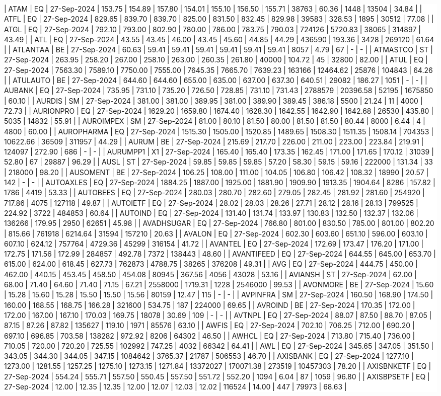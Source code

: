 | ATAM | EQ | 27-Sep-2024 | 153.75 | 154.89 | 157.80 | 154.01 | 155.10 | 156.50 | 155.71 | 38763 | 60.36 | 1448 | 13504 | 34.84 |
| ATFL | EQ | 27-Sep-2024 | 829.65 | 839.70 | 839.70 | 825.00 | 831.50 | 832.45 | 829.98 | 39583 | 328.53 | 1895 | 30512 | 77.08 |
| ATGL | EQ | 27-Sep-2024 | 792.10 | 793.00 | 802.90 | 780.00 | 786.00 | 783.75 | 790.03 | 724126 | 5720.83 | 38065 | 314897 | 43.49 |
| ATL | EQ | 27-Sep-2024 | 43.55 | 43.45 | 46.00 | 43.45 | 45.60 | 44.85 | 44.29 | 436590 | 193.36 | 3428 | 269120 | 61.64 |
| ATLANTAA | BE | 27-Sep-2024 | 60.63 | 59.41 | 59.41 | 59.41 | 59.41 | 59.41 | 59.41 | 8057 | 4.79 | 67 | - | - |
| ATMASTCO | ST | 27-Sep-2024 | 263.95 | 258.20 | 267.00 | 258.10 | 263.00 | 260.35 | 261.80 | 40000 | 104.72 | 45 | 32800 | 82.00 |
| ATUL | EQ | 27-Sep-2024 | 7563.30 | 7589.10 | 7750.00 | 7555.00 | 7645.35 | 7665.70 | 7639.23 | 163166 | 12464.62 | 25876 | 104843 | 64.26 |
| ATULAUTO | BE | 27-Sep-2024 | 644.60 | 644.60 | 655.00 | 635.00 | 637.00 | 637.30 | 640.51 | 29082 | 186.27 | 1051 | - | - |
| AUBANK | EQ | 27-Sep-2024 | 735.95 | 731.10 | 735.20 | 726.50 | 728.85 | 731.10 | 731.43 | 2788579 | 20396.58 | 52195 | 1675850 | 60.10 |
| AURDIS | SM | 27-Sep-2024 | 381.00 | 381.00 | 389.95 | 381.00 | 389.90 | 389.45 | 386.18 | 5500 | 21.24 | 11 | 4000 | 72.73 |
| AURIONPRO | EQ | 27-Sep-2024 | 1629.20 | 1659.80 | 1674.40 | 1628.30 | 1642.55 | 1642.90 | 1642.68 | 26530 | 435.80 | 5035 | 14832 | 55.91 |
| AUROIMPEX | SM | 27-Sep-2024 | 81.00 | 80.10 | 81.50 | 80.00 | 81.50 | 81.50 | 80.44 | 8000 | 6.44 | 4 | 4800 | 60.00 |
| AUROPHARMA | EQ | 27-Sep-2024 | 1515.30 | 1505.00 | 1520.85 | 1489.65 | 1508.30 | 1511.35 | 1508.14 | 704353 | 10622.66 | 36509 | 311957 | 44.29 |
| AURUM | BE | 27-Sep-2024 | 215.69 | 217.70 | 226.00 | 211.00 | 223.00 | 223.84 | 219.91 | 124097 | 272.90 | 686 | - | - |
| AURUMPP1 | X1 | 27-Sep-2024 | 165.40 | 165.40 | 173.35 | 162.45 | 171.00 | 171.65 | 170.12 | 31039 | 52.80 | 67 | 29887 | 96.29 |
| AUSL | ST | 27-Sep-2024 | 59.85 | 59.85 | 59.85 | 57.20 | 58.30 | 59.15 | 59.16 | 222000 | 131.34 | 33 | 218000 | 98.20 |
| AUSOMENT | BE | 27-Sep-2024 | 106.25 | 108.00 | 111.00 | 104.05 | 106.80 | 106.42 | 108.32 | 18990 | 20.57 | 142 | - | - |
| AUTOAXLES | EQ | 27-Sep-2024 | 1884.25 | 1887.00 | 1925.00 | 1881.90 | 1909.90 | 1913.35 | 1904.64 | 8286 | 157.82 | 1786 | 4419 | 53.33 |
| AUTOBEES | EQ | 27-Sep-2024 | 280.03 | 280.70 | 282.60 | 279.05 | 282.45 | 281.92 | 281.60 | 254920 | 717.86 | 4075 | 127118 | 49.87 |
| AUTOIETF | EQ | 27-Sep-2024 | 28.02 | 28.03 | 28.26 | 27.71 | 28.12 | 28.16 | 28.13 | 799525 | 224.92 | 3722 | 484853 | 60.64 |
| AUTOIND | EQ | 27-Sep-2024 | 131.40 | 131.74 | 133.97 | 130.83 | 132.50 | 132.37 | 132.06 | 136266 | 179.95 | 2950 | 62651 | 45.98 |
| AVADHSUGAR | EQ | 27-Sep-2024 | 766.80 | 801.00 | 830.50 | 785.00 | 801.00 | 802.20 | 815.66 | 761918 | 6214.64 | 31594 | 157210 | 20.63 |
| AVALON | EQ | 27-Sep-2024 | 602.30 | 603.60 | 651.10 | 596.00 | 603.10 | 607.10 | 624.12 | 757764 | 4729.36 | 45299 | 316154 | 41.72 |
| AVANTEL | EQ | 27-Sep-2024 | 172.69 | 173.47 | 176.20 | 171.00 | 172.75 | 171.56 | 172.99 | 284857 | 492.78 | 7372 | 138443 | 48.60 |
| AVANTIFEED | EQ | 27-Sep-2024 | 644.55 | 645.00 | 653.70 | 615.00 | 624.00 | 618.45 | 627.73 | 762873 | 4788.75 | 38265 | 376208 | 49.31 |
| AVG | EQ | 27-Sep-2024 | 444.75 | 450.00 | 462.00 | 440.15 | 453.45 | 458.50 | 454.08 | 80945 | 367.56 | 4056 | 43028 | 53.16 |
| AVIANSH | ST | 27-Sep-2024 | 62.00 | 68.00 | 71.40 | 64.60 | 71.40 | 71.15 | 67.21 | 2558000 | 1719.31 | 1228 | 2546000 | 99.53 |
| AVONMORE | BE | 27-Sep-2024 | 15.60 | 15.28 | 15.60 | 15.28 | 15.50 | 15.50 | 15.56 | 80159 | 12.47 | 115 | - | - |
| AVPINFRA | SM | 27-Sep-2024 | 160.50 | 168.90 | 174.50 | 160.00 | 168.55 | 168.75 | 166.28 | 321600 | 534.75 | 187 | 224000 | 69.65 |
| AVROIND | BE | 27-Sep-2024 | 170.35 | 172.00 | 172.00 | 167.00 | 167.10 | 170.03 | 169.75 | 18078 | 30.69 | 109 | - | - |
| AVTNPL | EQ | 27-Sep-2024 | 88.07 | 87.50 | 88.70 | 87.05 | 87.15 | 87.26 | 87.82 | 135627 | 119.10 | 1971 | 85576 | 63.10 |
| AWFIS | EQ | 27-Sep-2024 | 702.10 | 706.25 | 712.00 | 690.20 | 697.10 | 696.85 | 703.58 | 138282 | 972.92 | 8206 | 64302 | 46.50 |
| AWHCL | EQ | 27-Sep-2024 | 713.80 | 715.40 | 736.00 | 710.05 | 720.00 | 720.20 | 725.55 | 102992 | 747.25 | 4032 | 66342 | 64.41 |
| AWL | EQ | 27-Sep-2024 | 345.65 | 347.05 | 351.50 | 343.05 | 344.30 | 344.05 | 347.15 | 1084642 | 3765.37 | 21787 | 506553 | 46.70 |
| AXISBANK | EQ | 27-Sep-2024 | 1277.10 | 1273.00 | 1281.55 | 1257.25 | 1275.10 | 1273.15 | 1271.84 | 13372027 | 170071.38 | 273519 | 10457303 | 78.20 |
| AXISBNKETF | EQ | 27-Sep-2024 | 554.24 | 555.71 | 557.50 | 550.45 | 557.50 | 551.72 | 552.20 | 1094 | 6.04 | 87 | 1059 | 96.80 |
| AXISBPSETF | EQ | 27-Sep-2024 | 12.00 | 12.35 | 12.35 | 12.00 | 12.07 | 12.03 | 12.02 | 116524 | 14.00 | 447 | 79973 | 68.63 |